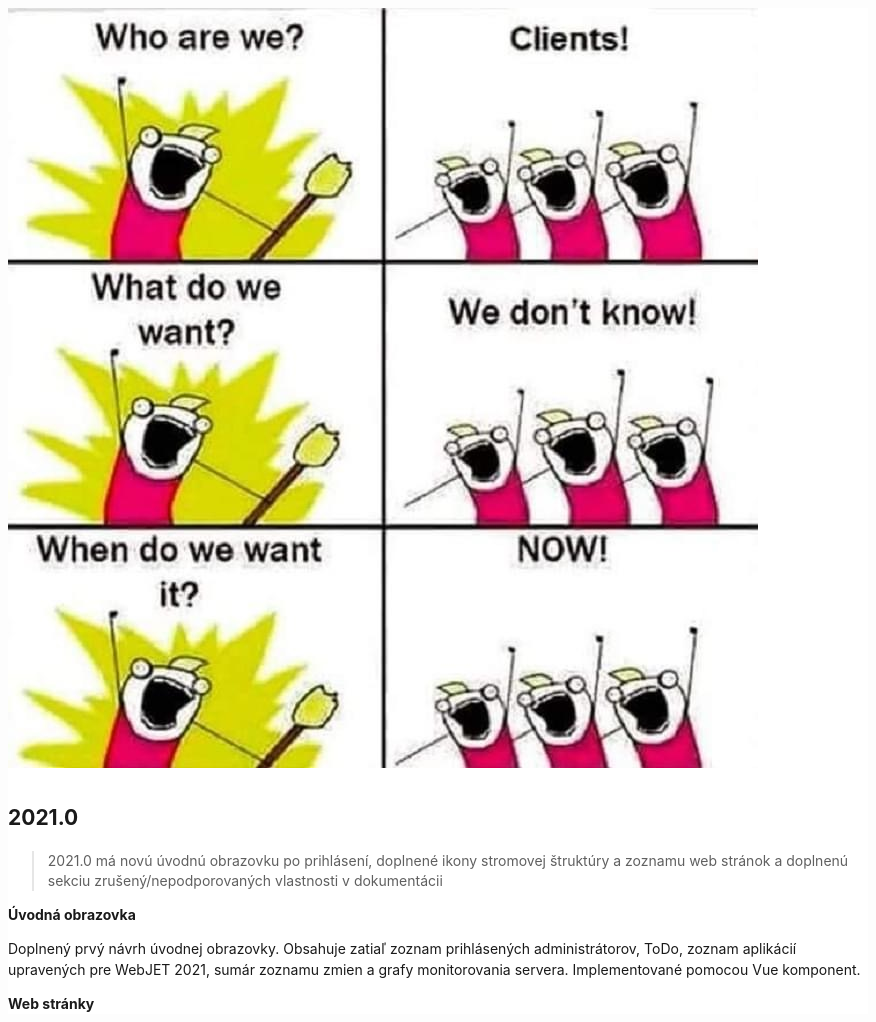 <img class="meme" title="meme" src="_media/meme/2021-01.jpg"/>

## 2021.0

> 2021.0 má novú úvodnú obrazovku po prihlásení, doplnené ikony stromovej štruktúry a zoznamu web stránok a doplnenú sekciu zrušený/nepodporovaných vlastnosti v dokumentácii

**Úvodná obrazovka**

Doplnený prvý návrh úvodnej obrazovky. Obsahuje zatiaľ zoznam prihlásených administrátorov, ToDo, zoznam aplikácií upravených pre WebJET 2021, sumár zoznamu zmien a grafy monitorovania servera. Implementované pomocou Vue komponent.

**Web stránky**

